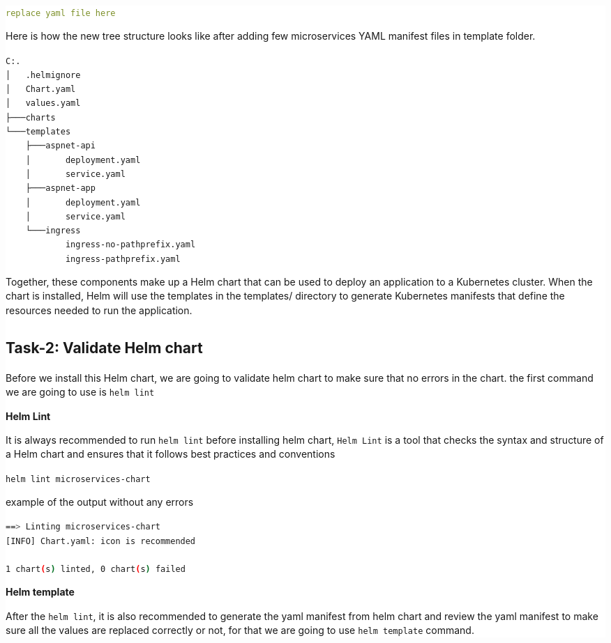 ``` yaml title="ingress-pathprefix.yaml"
replace yaml file here

```

Here is how the new tree structure looks like after adding few microservices YAML manifest files in template folder.

``` sh
C:.
│   .helmignore
│   Chart.yaml
│   values.yaml
├───charts
└───templates
    ├───aspnet-api
    │       deployment.yaml
    │       service.yaml
    ├───aspnet-app
    │       deployment.yaml
    │       service.yaml
    └───ingress
            ingress-no-pathprefix.yaml
            ingress-pathprefix.yaml
```

Together, these components make up a Helm chart that can be used to deploy an application to a Kubernetes cluster. When the chart is installed, Helm will use the templates in the templates/ directory to generate Kubernetes manifests that define the resources needed to run the application.

## Task-2: Validate Helm chart


Before we install this Helm chart, we are going to validate helm chart to make sure that no errors in the chart. the first command we are going to use is `helm lint`

**Helm Lint**

It is always recommended to run `helm lint` before installing helm chart, `Helm Lint` is a tool that checks the syntax and structure of a Helm chart and ensures that it follows best practices and conventions

``` sh
helm lint microservices-chart
```
example of the output without any errors

``` sh
==> Linting microservices-chart
[INFO] Chart.yaml: icon is recommended

1 chart(s) linted, 0 chart(s) failed
```

**Helm template**

After the `helm lint`, it is also recommended to generate the yaml manifest from helm chart and review the yaml manifest to make sure all the values are replaced correctly or not, for that we are going to use `helm template` command.

